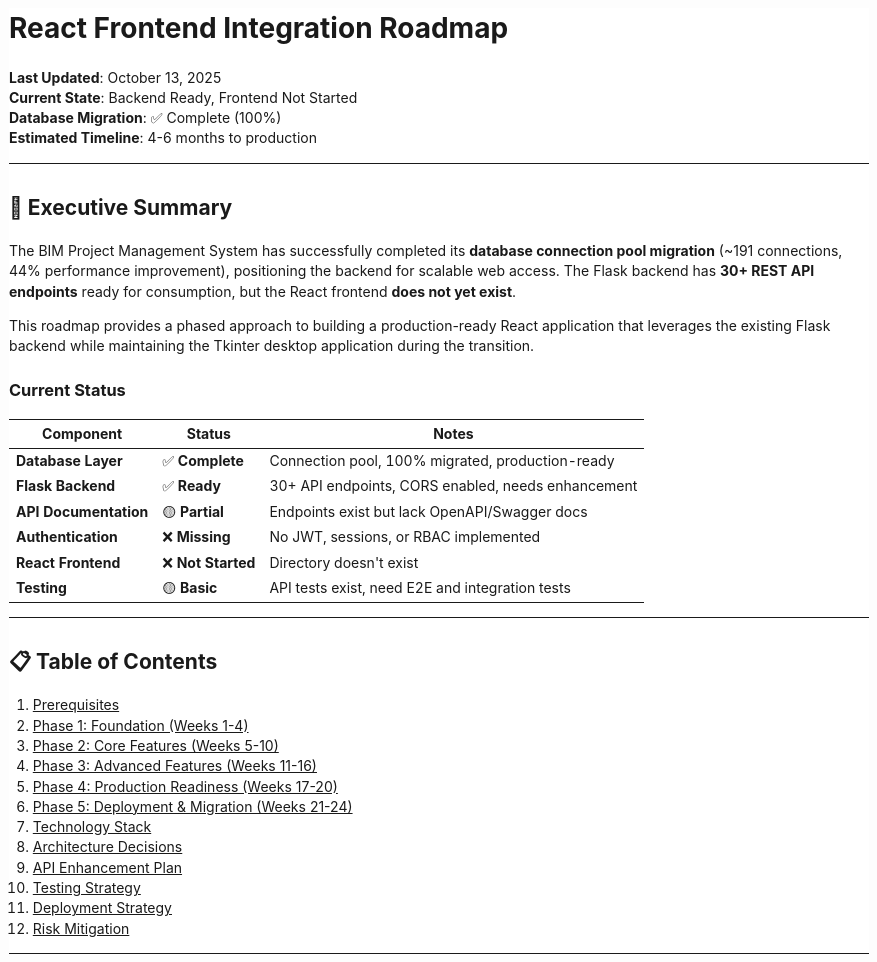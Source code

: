 # React Frontend Integration Roadmap

**Last Updated**: October 13, 2025  
**Current State**: Backend Ready, Frontend Not Started  
**Database Migration**: ✅ Complete (100%)  
**Estimated Timeline**: 4-6 months to production

---

## 🎯 Executive Summary

The BIM Project Management System has successfully completed its **database connection pool migration** (~191 connections, 44% performance improvement), positioning the backend for scalable web access. The Flask backend has **30+ REST API endpoints** ready for consumption, but the React frontend **does not yet exist**.

This roadmap provides a phased approach to building a production-ready React application that leverages the existing Flask backend while maintaining the Tkinter desktop application during the transition.

### Current Status

| Component | Status | Notes |
|-----------|--------|-------|
| **Database Layer** | ✅ **Complete** | Connection pool, 100% migrated, production-ready |
| **Flask Backend** | ✅ **Ready** | 30+ API endpoints, CORS enabled, needs enhancement |
| **API Documentation** | 🟡 **Partial** | Endpoints exist but lack OpenAPI/Swagger docs |
| **Authentication** | ❌ **Missing** | No JWT, sessions, or RBAC implemented |
| **React Frontend** | ❌ **Not Started** | Directory doesn't exist |
| **Testing** | 🟡 **Basic** | API tests exist, need E2E and integration tests |

---

## 📋 Table of Contents

1. [Prerequisites](#prerequisites)
2. [Phase 1: Foundation (Weeks 1-4)](#phase-1-foundation-weeks-1-4)
3. [Phase 2: Core Features (Weeks 5-10)](#phase-2-core-features-weeks-5-10)
4. [Phase 3: Advanced Features (Weeks 11-16)](#phase-3-advanced-features-weeks-11-16)
5. [Phase 4: Production Readiness (Weeks 17-20)](#phase-4-production-readiness-weeks-17-20)
6. [Phase 5: Deployment & Migration (Weeks 21-24)](#phase-5-deployment--migration-weeks-21-24)
7. [Technology Stack](#technology-stack)
8. [Architecture Decisions](#architecture-decisions)
9. [API Enhancement Plan](#api-enhancement-plan)
10. [Testing Strategy](#testing-strategy)
11. [Deployment Strategy](#deployment-strategy)
12. [Risk Mitigation](#risk-mitigation)

---